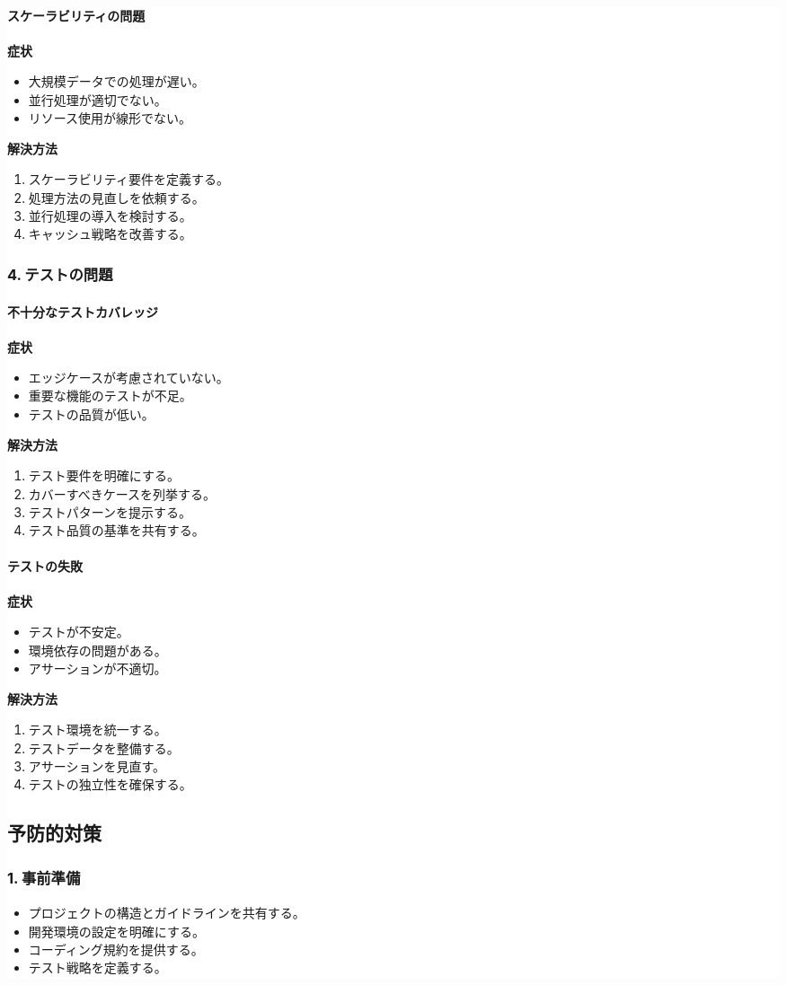 #### スケーラビリティの問題

**症状**

- 大規模データでの処理が遅い。
- 並行処理が適切でない。
- リソース使用が線形でない。

**解決方法**

1. スケーラビリティ要件を定義する。
2. 処理方法の見直しを依頼する。
3. 並行処理の導入を検討する。
4. キャッシュ戦略を改善する。

### 4. テストの問題

#### 不十分なテストカバレッジ

**症状**

- エッジケースが考慮されていない。
- 重要な機能のテストが不足。
- テストの品質が低い。

**解決方法**

1. テスト要件を明確にする。
2. カバーすべきケースを列挙する。
3. テストパターンを提示する。
4. テスト品質の基準を共有する。

#### テストの失敗

**症状**

- テストが不安定。
- 環境依存の問題がある。
- アサーションが不適切。

**解決方法**

1. テスト環境を統一する。
2. テストデータを整備する。
3. アサーションを見直す。
4. テストの独立性を確保する。

## 予防的対策

### 1. 事前準備

- プロジェクトの構造とガイドラインを共有する。
- 開発環境の設定を明確にする。
- コーディング規約を提供する。
- テスト戦略を定義する。
